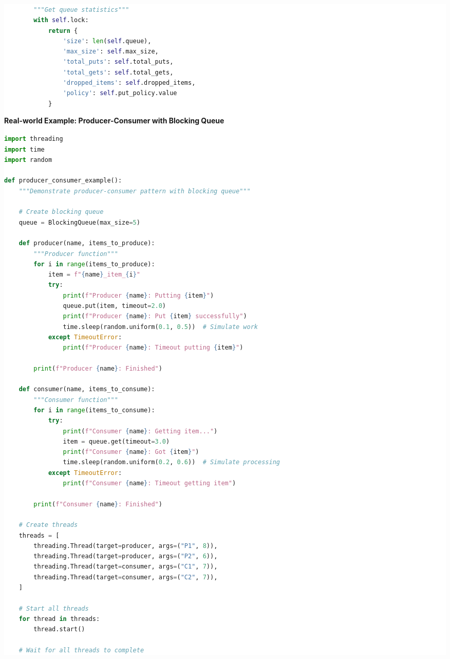 ```python
        """Get queue statistics"""
        with self.lock:
            return {
                'size': len(self.queue),
                'max_size': self.max_size,
                'total_puts': self.total_puts,
                'total_gets': self.total_gets,
                'dropped_items': self.dropped_items,
                'policy': self.put_policy.value
            }
```

**Real-world Example: Producer-Consumer with Blocking Queue**
```python
import threading
import time
import random

def producer_consumer_example():
    """Demonstrate producer-consumer pattern with blocking queue"""
    
    # Create blocking queue
    queue = BlockingQueue(max_size=5)
    
    def producer(name, items_to_produce):
        """Producer function"""
        for i in range(items_to_produce):
            item = f"{name}_item_{i}"
            try:
                print(f"Producer {name}: Putting {item}")
                queue.put(item, timeout=2.0)
                print(f"Producer {name}: Put {item} successfully")
                time.sleep(random.uniform(0.1, 0.5))  # Simulate work
            except TimeoutError:
                print(f"Producer {name}: Timeout putting {item}")
        
        print(f"Producer {name}: Finished")
    
    def consumer(name, items_to_consume):
        """Consumer function"""
        for i in range(items_to_consume):
            try:
                print(f"Consumer {name}: Getting item...")
                item = queue.get(timeout=3.0)
                print(f"Consumer {name}: Got {item}")
                time.sleep(random.uniform(0.2, 0.6))  # Simulate processing
            except TimeoutError:
                print(f"Consumer {name}: Timeout getting item")
        
        print(f"Consumer {name}: Finished")
    
    # Create threads
    threads = [
        threading.Thread(target=producer, args=("P1", 8)),
        threading.Thread(target=producer, args=("P2", 6)),
        threading.Thread(target=consumer, args=("C1", 7)),
        threading.Thread(target=consumer, args=("C2", 7)),
    ]
    
    # Start all threads
    for thread in threads:
        thread.start()
    
    # Wait for all threads to complete
```